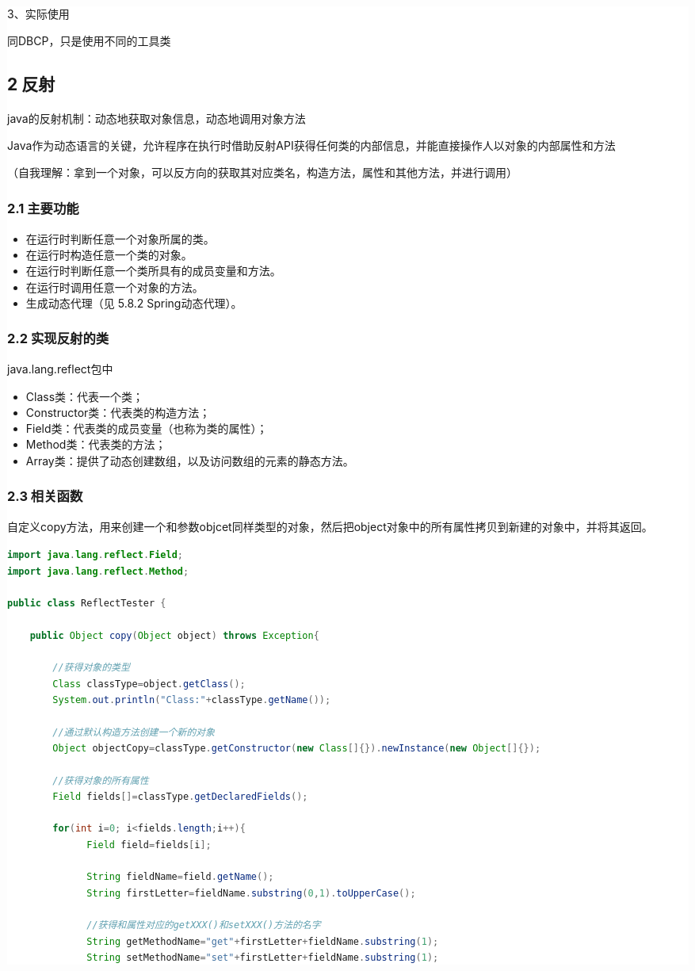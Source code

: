 3、实际使用

同DBCP，只是使用不同的工具类



## 2 反射

java的反射机制：动态地获取对象信息，动态地调用对象方法

Java作为动态语言的关键，允许程序在执行时借助反射API获得任何类的内部信息，并能直接操作人以对象的内部属性和方法

（自我理解：拿到一个对象，可以反方向的获取其对应类名，构造方法，属性和其他方法，并进行调用）



### 2.1 主要功能

- 在运行时判断任意一个对象所属的类。
- 在运行时构造任意一个类的对象。
- 在运行时判断任意一个类所具有的成员变量和方法。
- 在运行时调用任意一个对象的方法。
- 生成动态代理（见 5.8.2 Spring动态代理）。



### 2.2 实现反射的类

java.lang.reflect包中

- Class类：代表一个类；
- Constructor类：代表类的构造方法；
- Field类：代表类的成员变量（也称为类的属性）；
- Method类：代表类的方法；
- Array类：提供了动态创建数组，以及访问数组的元素的静态方法。



### 2.3 相关函数

自定义copy方法，用来创建一个和参数objcet同样类型的对象，然后把object对象中的所有属性拷贝到新建的对象中，并将其返回。

```java
import java.lang.reflect.Field;
import java.lang.reflect.Method;

public class ReflectTester {

    public Object copy(Object object) throws Exception{
        
        //获得对象的类型
        Class classType=object.getClass();
        System.out.println("Class:"+classType.getName());

        //通过默认构造方法创建一个新的对象
        Object objectCopy=classType.getConstructor(new Class[]{}).newInstance(new Object[]{});

        //获得对象的所有属性
        Field fields[]=classType.getDeclaredFields();

        for(int i=0; i<fields.length;i++){
              Field field=fields[i];

              String fieldName=field.getName();
              String firstLetter=fieldName.substring(0,1).toUpperCase();
            
              //获得和属性对应的getXXX()和setXXX()方法的名字
              String getMethodName="get"+firstLetter+fieldName.substring(1);
              String setMethodName="set"+firstLetter+fieldName.substring(1);

```